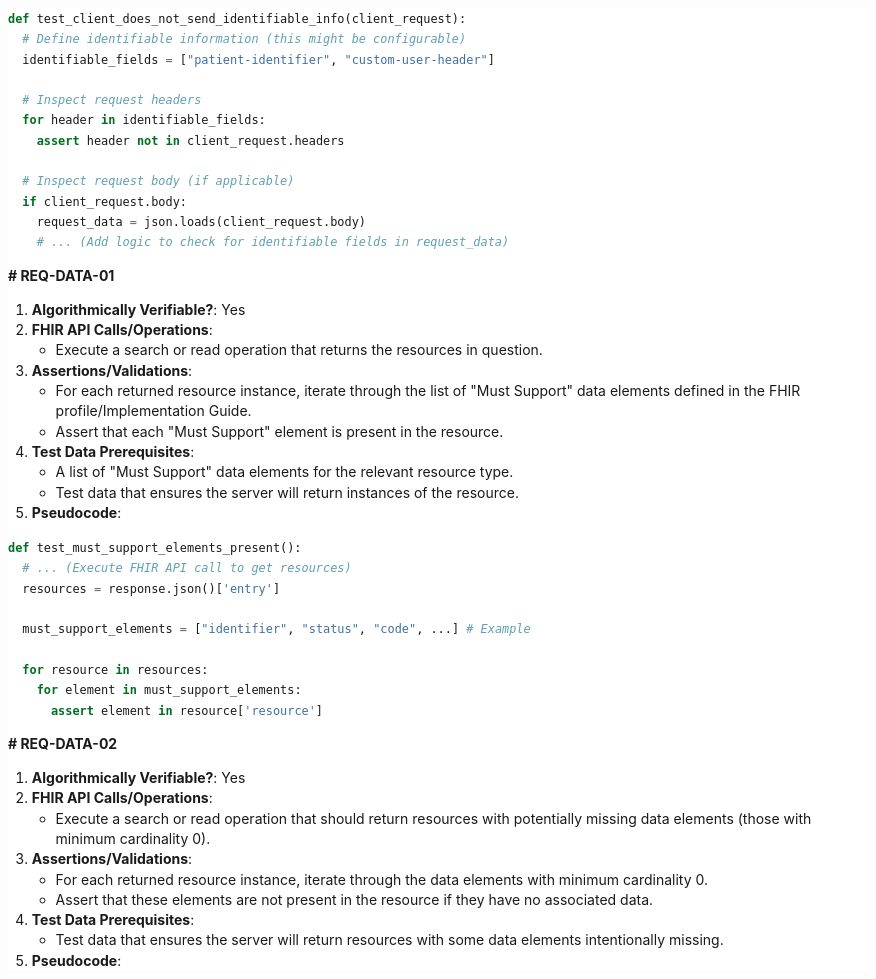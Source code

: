 ```python
def test_client_does_not_send_identifiable_info(client_request):
  # Define identifiable information (this might be configurable)
  identifiable_fields = ["patient-identifier", "custom-user-header"]

  # Inspect request headers
  for header in identifiable_fields:
    assert header not in client_request.headers

  # Inspect request body (if applicable)
  if client_request.body:
    request_data = json.loads(client_request.body)
    # ... (Add logic to check for identifiable fields in request_data)
```

**# REQ-DATA-01**

1. **Algorithmically Verifiable?**: Yes
2. **FHIR API Calls/Operations**: 
    * Execute a search or read operation that returns the resources in question.
3. **Assertions/Validations**:
    * For each returned resource instance, iterate through the list of "Must Support" data elements defined in the FHIR profile/Implementation Guide.
    * Assert that each "Must Support" element is present in the resource.
4. **Test Data Prerequisites**:
    * A list of "Must Support" data elements for the relevant resource type.
    * Test data that ensures the server will return instances of the resource.
5. **Pseudocode**:

```python
def test_must_support_elements_present():
  # ... (Execute FHIR API call to get resources)
  resources = response.json()['entry']

  must_support_elements = ["identifier", "status", "code", ...] # Example

  for resource in resources:
    for element in must_support_elements:
      assert element in resource['resource'] 
```

**# REQ-DATA-02**

1. **Algorithmically Verifiable?**: Yes
2. **FHIR API Calls/Operations**:
    * Execute a search or read operation that should return resources with potentially missing data elements (those with minimum cardinality 0).
3. **Assertions/Validations**:
    * For each returned resource instance, iterate through the data elements with minimum cardinality 0.
    * Assert that these elements are not present in the resource if they have no associated data.
4. **Test Data Prerequisites**:
    * Test data that ensures the server will return resources with some data elements intentionally missing.
5. **Pseudocode**:
